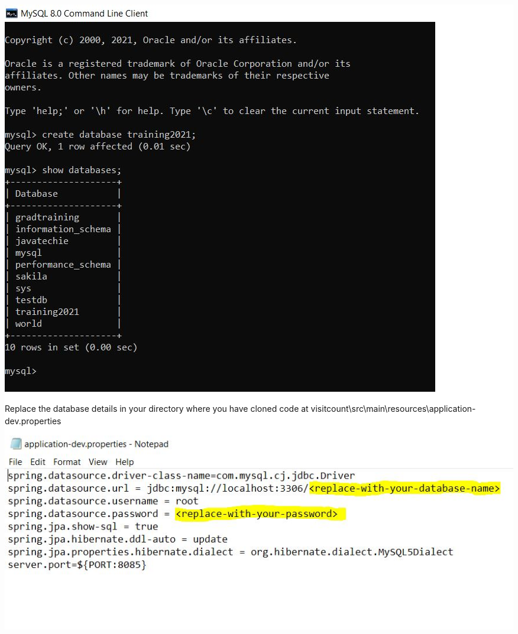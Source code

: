 ![MYSQL SHELL](/assets/mysqlshell.JPG)

Replace the database details in your directory where you have cloned code at visitcount\src\main\resources\application-dev.properties

![Application Properties](/assets/app-properties.JPG)
